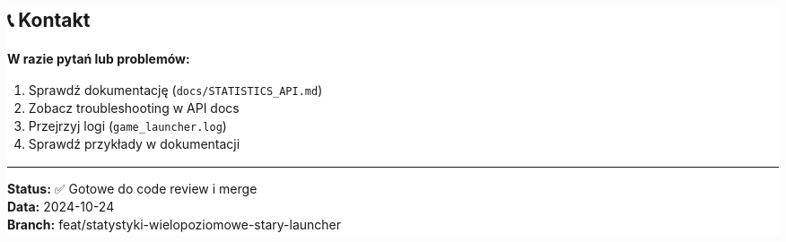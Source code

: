 ## 📞 Kontakt

**W razie pytań lub problemów:**
1. Sprawdź dokumentację (`docs/STATISTICS_API.md`)
2. Zobacz troubleshooting w API docs
3. Przejrzyj logi (`game_launcher.log`)
4. Sprawdź przykłady w dokumentacji

---

**Status:** ✅ Gotowe do code review i merge  
**Data:** 2024-10-24  
**Branch:** feat/statystyki-wielopoziomowe-stary-launcher
